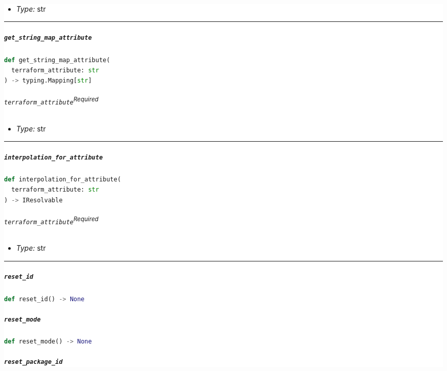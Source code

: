 - *Type:* str

---

##### `get_string_map_attribute` <a name="get_string_map_attribute" id="@cdktf/provider-cloudflare.wafGroup.WafGroup.getStringMapAttribute"></a>

```python
def get_string_map_attribute(
  terraform_attribute: str
) -> typing.Mapping[str]
```

###### `terraform_attribute`<sup>Required</sup> <a name="terraform_attribute" id="@cdktf/provider-cloudflare.wafGroup.WafGroup.getStringMapAttribute.parameter.terraformAttribute"></a>

- *Type:* str

---

##### `interpolation_for_attribute` <a name="interpolation_for_attribute" id="@cdktf/provider-cloudflare.wafGroup.WafGroup.interpolationForAttribute"></a>

```python
def interpolation_for_attribute(
  terraform_attribute: str
) -> IResolvable
```

###### `terraform_attribute`<sup>Required</sup> <a name="terraform_attribute" id="@cdktf/provider-cloudflare.wafGroup.WafGroup.interpolationForAttribute.parameter.terraformAttribute"></a>

- *Type:* str

---

##### `reset_id` <a name="reset_id" id="@cdktf/provider-cloudflare.wafGroup.WafGroup.resetId"></a>

```python
def reset_id() -> None
```

##### `reset_mode` <a name="reset_mode" id="@cdktf/provider-cloudflare.wafGroup.WafGroup.resetMode"></a>

```python
def reset_mode() -> None
```

##### `reset_package_id` <a name="reset_package_id" id="@cdktf/provider-cloudflare.wafGroup.WafGroup.resetPackageId"></a>
